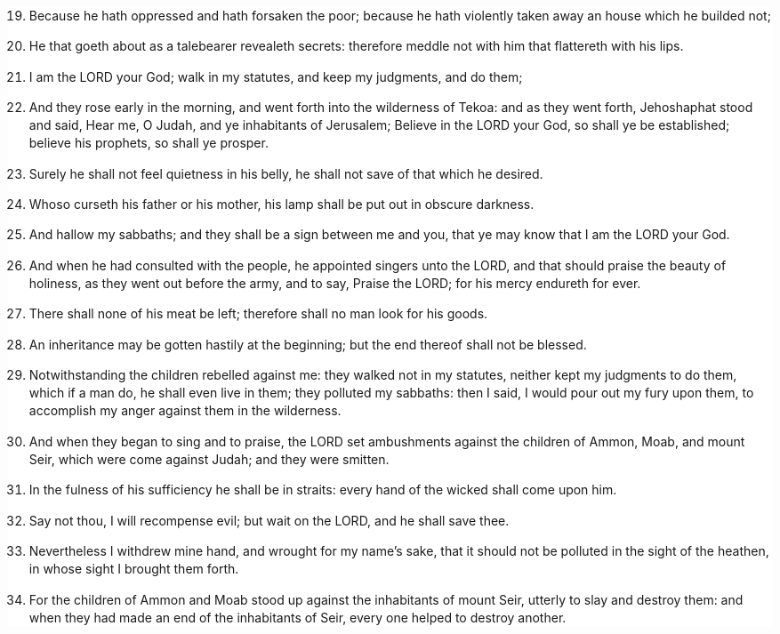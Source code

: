 19. Because he hath oppressed and hath forsaken the poor; because he
hath violently taken away an house which he builded not;

19. He that goeth about as a talebearer revealeth secrets: therefore
meddle not with him that flattereth with his lips.

19. I am the LORD your God; walk
in my statutes, and keep my judgments, and do them;

20. And they rose early in the morning, and went forth into the
wilderness of Tekoa: and as they went forth, Jehoshaphat stood and
said, Hear me, O Judah, and ye inhabitants of Jerusalem; Believe in
the LORD your God, so shall ye be established; believe his prophets,
so shall ye prosper.

20. Surely
he shall not feel quietness in his belly, he shall not save of that
which he desired.

20. Whoso curseth his father or his mother, his lamp shall be put
out in obscure darkness.

20. And hallow
my sabbaths; and they shall be a sign between me and you, that ye may
know that I am the LORD your God.

21. And when he had consulted with the people, he appointed singers
unto the LORD, and that should praise the beauty of holiness, as they
went out before the army, and to say, Praise the LORD; for his mercy
endureth for ever.

21. There shall none of his meat be left; therefore shall no man
look for his goods.

21. An inheritance may be gotten hastily at the beginning; but the
end thereof shall not be blessed.

21. Notwithstanding the children rebelled against me: they walked
not in my statutes, neither kept my judgments to do them, which if a
man do, he shall even live in them; they polluted my sabbaths: then I
said, I would pour out my fury upon them, to accomplish my anger
against them in the wilderness.

22. And when they began to sing and to praise, the LORD set
ambushments against the children of Ammon, Moab, and mount Seir, which
were come against Judah; and they were smitten.

22. In the fulness of his sufficiency he shall be in straits: every
hand of the wicked shall come upon him.

22. Say not thou, I will recompense evil; but wait on the LORD, and
he shall save thee.

22. Nevertheless I withdrew mine hand, and wrought for my name’s
sake, that it should not be polluted in the sight of the heathen, in
whose sight I brought them forth.

23. For the children of Ammon and Moab stood up against the
inhabitants of mount Seir, utterly to slay and destroy them: and when
they had made an end of the inhabitants of Seir, every one helped to
destroy another.
